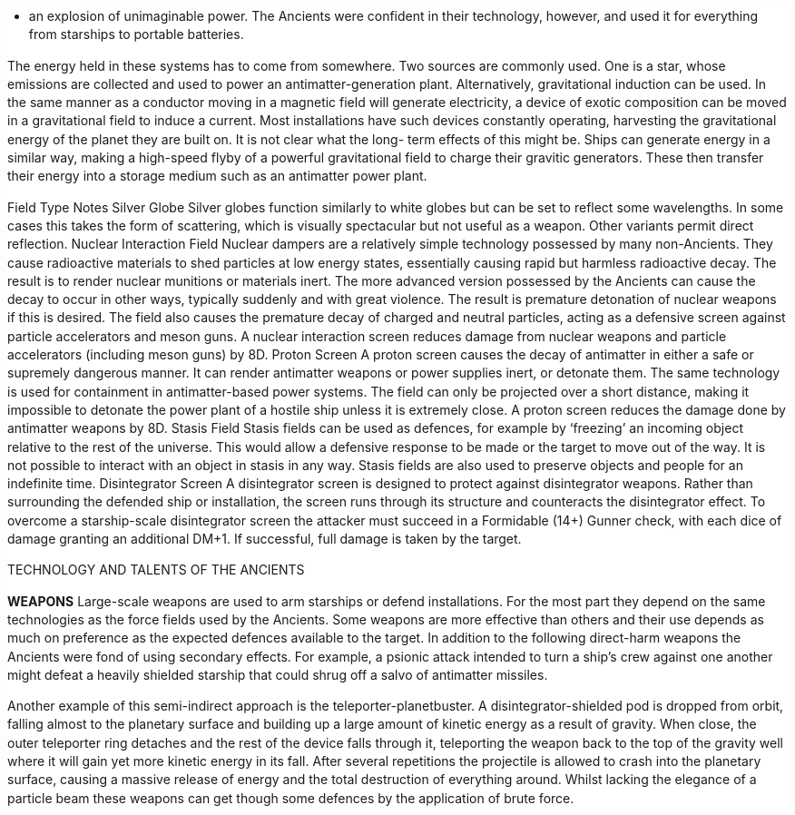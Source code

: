 - an explosion of unimaginable power. The Ancients were confident in their technology, however, and used it for everything from starships to portable batteries.

The energy held in these systems has to come from somewhere. Two sources are commonly used. One is a star, whose emissions are collected and used to power an antimatter-generation plant. Alternatively, gravitational induction can be used. In the same manner as a conductor moving in a magnetic field will generate electricity, a device of exotic composition can be moved in a gravitational field to induce a current. Most installations have such devices constantly operating, harvesting the gravitational energy of the planet they are built on. It is not clear what the long- term effects of this might be. Ships can generate energy in a similar way, making a high-speed flyby of a powerful gravitational field to charge their gravitic generators. These then transfer their energy into a storage medium such as an antimatter power plant.

Field Type Notes Silver Globe Silver globes function similarly to white globes but can be set to reflect some wavelengths. In some cases this takes the form of scattering, which is visually spectacular but not useful as a weapon. Other variants permit direct reflection. Nuclear Interaction Field Nuclear dampers are a relatively simple technology possessed by many non-Ancients. They cause radioactive materials to shed particles at low energy states, essentially causing rapid but harmless radioactive decay. The result is to render nuclear munitions or materials inert. The more advanced version possessed by the Ancients can cause the decay to occur in other ways, typically suddenly and with great violence. The result is premature detonation of nuclear weapons if this is desired. The field also causes the premature decay of charged and neutral particles, acting as a defensive screen against particle accelerators and meson guns. A nuclear interaction screen reduces damage from nuclear weapons and particle accelerators (including meson guns) by 8D. Proton Screen A proton screen causes the decay of antimatter in either a safe or supremely dangerous manner. It can render antimatter weapons or power supplies inert, or detonate them. The same technology is used for containment in antimatter-based power systems. The field can only be projected over a short distance, making it impossible to detonate the power plant of a hostile ship unless it is extremely close. A proton screen reduces the damage done by antimatter weapons by 8D. Stasis Field Stasis fields can be used as defences, for example by ‘freezing’ an incoming object relative to the rest of the universe. This would allow a defensive response to be made or the target to move out of the way. It is not possible to interact with an object in stasis in any way. Stasis fields are also used to preserve objects and people for an indefinite time. Disintegrator Screen A disintegrator screen is designed to protect against disintegrator weapons. Rather than surrounding the defended ship or installation, the screen runs through its structure and counteracts the disintegrator effect. To overcome a starship-scale disintegrator screen the attacker must succeed in a Formidable (14+) Gunner check, with each dice of damage granting an additional DM+1. If successful, full damage is taken by the target.

TECHNOLOGY AND TALENTS OF THE ANCIENTS

**WEAPONS** Large-scale weapons are used to arm starships or defend installations. For the most part they depend on the same technologies as the force fields used by the Ancients. Some weapons are more effective than others and their use depends as much on preference as the expected defences available to the target. In addition to the following direct-harm weapons the Ancients were fond of using secondary effects. For example, a psionic attack intended to turn a ship’s crew against one another might defeat a heavily shielded starship that could shrug off a salvo of antimatter missiles.

Another example of this semi-indirect approach is the teleporter-planetbuster. A disintegrator-shielded pod is dropped from orbit, falling almost to the planetary surface and building up a large amount of kinetic energy as a result of gravity. When close, the outer teleporter ring detaches and the rest of the device falls through it, teleporting the weapon back to the top of the gravity well where it will gain yet more kinetic energy in its fall. After several repetitions the projectile is allowed to crash into the planetary surface, causing a massive release of energy and the total destruction of everything around. Whilst lacking the elegance of a particle beam these weapons can get though some defences by the application of brute force.

